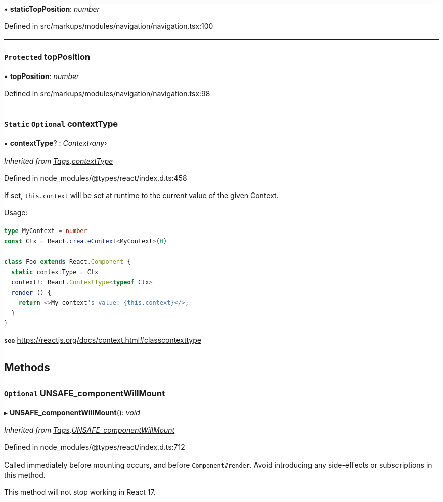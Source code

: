 • **staticTopPosition**: *number*

Defined in src/markups/modules/navigation/navigation.tsx:100

___

### `Protected` topPosition

• **topPosition**: *number*

Defined in src/markups/modules/navigation/navigation.tsx:98

___

### `Static` `Optional` contextType

▪ **contextType**? : *Context‹any›*

*Inherited from [Tags](_src_markups_components_tags_tags_.tags.md).[contextType](_src_markups_components_tags_tags_.tags.md#static-optional-contexttype)*

Defined in node_modules/@types/react/index.d.ts:458

If set, `this.context` will be set at runtime to the current value of the given Context.

Usage:

```ts
type MyContext = number
const Ctx = React.createContext<MyContext>(0)

class Foo extends React.Component {
  static contextType = Ctx
  context!: React.ContextType<typeof Ctx>
  render () {
    return <>My context's value: {this.context}</>;
  }
}
```

**`see`** https://reactjs.org/docs/context.html#classcontexttype

## Methods

### `Optional` UNSAFE_componentWillMount

▸ **UNSAFE_componentWillMount**(): *void*

*Inherited from [Tags](_src_markups_components_tags_tags_.tags.md).[UNSAFE_componentWillMount](_src_markups_components_tags_tags_.tags.md#optional-unsafe_componentwillmount)*

Defined in node_modules/@types/react/index.d.ts:712

Called immediately before mounting occurs, and before `Component#render`.
Avoid introducing any side-effects or subscriptions in this method.

This method will not stop working in React 17.
